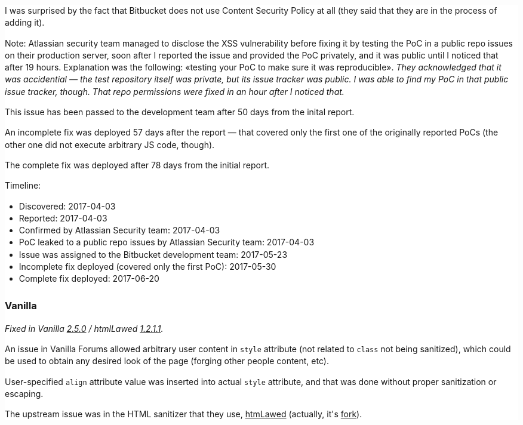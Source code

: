 I was surprised by the fact that Bitbucket does not use Content Security Policy at all (they said that they are in the process of adding it).

Note: Atlassian security team managed to disclose the XSS vulnerability before fixing it by testing the PoC in a public repo issues
on their production server, soon after I reported the issue and provided the PoC privately, and it was public until I noticed that
after 19 hours. Explanation was the following: «testing your PoC to make sure it was reproducible».
_They acknowledged that it was accidential — the test repository itself was private, but its issue tracker
was public. I was able to find my PoC in that public issue tracker, though.
That repo permissions were fixed in an hour after I noticed that._

This issue has been passed to the development team after 50 days from the inital report.

An incomplete fix was deployed 57 days after the report — that covered only the first one of the originally reported PoCs
(the other one did not execute arbitrary JS code, though).

The complete fix was deployed after 78 days from the initial report.

Timeline:
* Discovered: 2017-04-03
* Reported: 2017-04-03
* Confirmed by Atlassian Security team: 2017-04-03
* PoC leaked to a public repo issues by Atlassian Security team: 2017-04-03
* Issue was assigned to the Bitbucket development team: 2017-05-23
* Incomplete fix deployed (covered only the first PoC): 2017-05-30
* Complete fix deployed: 2017-06-20

### Vanilla

_Fixed in Vanilla [2.5.0](https://github.com/vanilla/vanilla/tags) / htmlLawed [1.2.1.1](http://www.bioinformatics.org/phplabware/internal_utilities/htmLawed/htmLawed_README.htm#s4.3)._

An issue in Vanilla Forums allowed arbitrary user content in `style` attribute (not related to `class` not being sanitized), which could
be used to obtain any desired look of the page (forging other people content, etc).

User-specified `align` attribute value was inserted into actual `style` attribute, and that was done without proper
sanitization or escaping.

The upstream issue was in the HTML sanitizer that they use,
[htmLawed](http://www.bioinformatics.org/phplabware/internal_utilities/htmLawed/) (actually, it's [fork](https://github.com/vanilla/htmlawed)).
